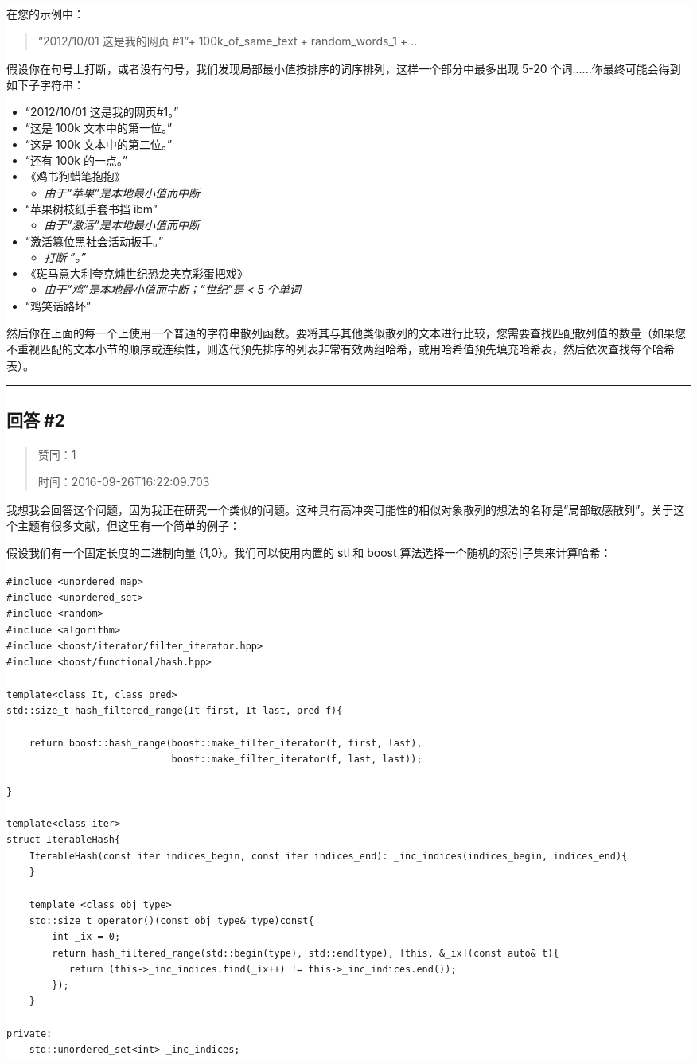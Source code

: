 在您的示例中：

> “2012/10/01 这是我的网页 #1”+ 100k_of_same_text + random_words_1 + ..

假设你在句号上打断，或者没有句号，我们发现局部最小值按排序的词序排列，这样一个部分中最多出现 5-20 个词......你最终可能会得到如下子字符串：

*   “2012/10/01 这是我的网页#1。”
*   “这是 100k 文本中的第一位。”
*   “这是 100k 文本中的第二位。”
*   “还有 100k 的一点。”
*   《鸡书狗蜡笔抱抱》
    *   *由于“苹果”是本地最小值而中断*
*   “苹果树枝纸手套书挡 ibm”
    *   *由于“激活”是本地最小值而中断*
*   “激活篡位黑社会活动扳手。”
    *   *打断 ”。”*
*   《斑马意大利夸克炖世纪恐龙夹克彩蛋把戏》
    *   *由于“鸡”是本地最小值而中断；“世纪”是 < 5 个单词*
*   “鸡笑话路坏”

然后你在上面的每一个上使用一个普通的字符串散列函数。要将其与其他类似散列的文本进行比较，您需要查找匹配散列值的数量（如果您不重视匹配的文本小节的顺序或连续性，则迭代预先排序的列表非常有效两组哈希，或用哈希值预先填充哈希表，然后依次查找每个哈希表）。

* * *

## 回答 #2

> 赞同：1
> 
> 时间：2016-09-26T16:22:09.703

我想我会回答这个问题，因为我正在研究一个类似的问题。这种具有高冲突可能性的相似对象散列的想法的名称是“局部敏感散列”。关于这个主题有很多文献，但这里有一个简单的例子：

假设我们有一个固定长度的二进制向量 {1,0}。我们可以使用内置的 stl 和 boost 算法选择一个随机的索引子集来计算哈希：

```
#include <unordered_map>
#include <unordered_set>
#include <random>
#include <algorithm>
#include <boost/iterator/filter_iterator.hpp>
#include <boost/functional/hash.hpp>

template<class It, class pred>
std::size_t hash_filtered_range(It first, It last, pred f){

    return boost::hash_range(boost::make_filter_iterator(f, first, last),
                             boost::make_filter_iterator(f, last, last));

}

template<class iter>
struct IterableHash{
    IterableHash(const iter indices_begin, const iter indices_end): _inc_indices(indices_begin, indices_end){
    }

    template <class obj_type>
    std::size_t operator()(const obj_type& type)const{
        int _ix = 0;
        return hash_filtered_range(std::begin(type), std::end(type), [this, &_ix](const auto& t){
           return (this->_inc_indices.find(_ix++) != this->_inc_indices.end());
        });
    }

private:
    std::unordered_set<int> _inc_indices;
```